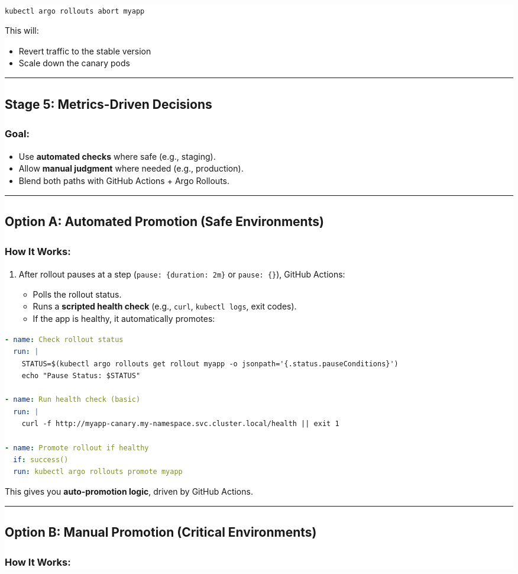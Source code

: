 ```bash
kubectl argo rollouts abort myapp
```

This will:

* Revert traffic to the stable version
* Scale down the canary pods

---

## Stage 5: Metrics-Driven Decisions

### Goal:

* Use **automated checks** where safe (e.g., staging).
* Allow **manual judgment** where needed (e.g., production).
* Blend both paths with GitHub Actions + Argo Rollouts.

---

## Option A: Automated Promotion (Safe Environments)

### How It Works:

1. After rollout pauses at a step (`pause: {duration: 2m}` or `pause: {}`), GitHub Actions:

   * Polls the rollout status.
   * Runs a **scripted health check** (e.g., `curl`, `kubectl logs`, exit codes).
   * If the app is healthy, it automatically promotes:

```yaml
- name: Check rollout status
  run: |
    STATUS=$(kubectl argo rollouts get rollout myapp -o jsonpath='{.status.pauseConditions}')
    echo "Pause Status: $STATUS"

- name: Run health check (basic)
  run: |
    curl -f http://myapp-canary.my-namespace.svc.cluster.local/health || exit 1

- name: Promote rollout if healthy
  if: success()
  run: kubectl argo rollouts promote myapp
```

This gives you **auto-promotion logic**, driven by GitHub Actions.

---

## Option B: Manual Promotion (Critical Environments)

### How It Works:

